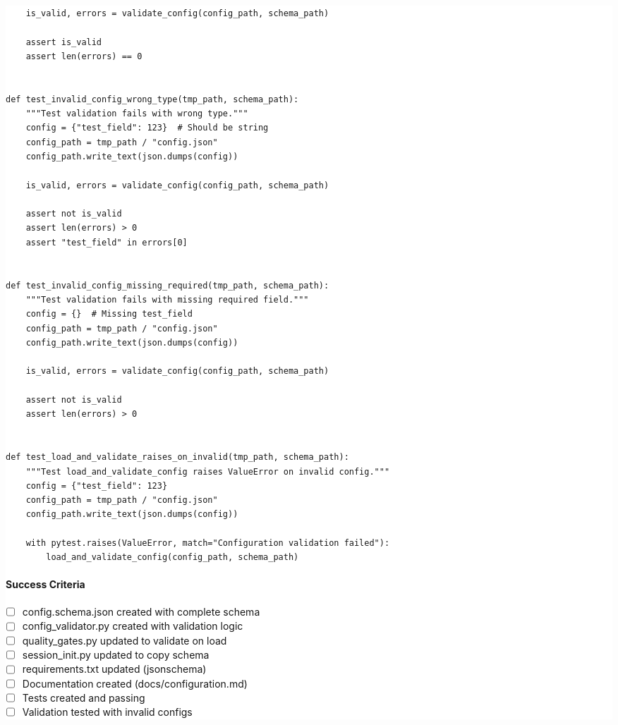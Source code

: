 ```
    is_valid, errors = validate_config(config_path, schema_path)

    assert is_valid
    assert len(errors) == 0


def test_invalid_config_wrong_type(tmp_path, schema_path):
    """Test validation fails with wrong type."""
    config = {"test_field": 123}  # Should be string
    config_path = tmp_path / "config.json"
    config_path.write_text(json.dumps(config))

    is_valid, errors = validate_config(config_path, schema_path)

    assert not is_valid
    assert len(errors) > 0
    assert "test_field" in errors[0]


def test_invalid_config_missing_required(tmp_path, schema_path):
    """Test validation fails with missing required field."""
    config = {}  # Missing test_field
    config_path = tmp_path / "config.json"
    config_path.write_text(json.dumps(config))

    is_valid, errors = validate_config(config_path, schema_path)

    assert not is_valid
    assert len(errors) > 0


def test_load_and_validate_raises_on_invalid(tmp_path, schema_path):
    """Test load_and_validate_config raises ValueError on invalid config."""
    config = {"test_field": 123}
    config_path = tmp_path / "config.json"
    config_path.write_text(json.dumps(config))

    with pytest.raises(ValueError, match="Configuration validation failed"):
        load_and_validate_config(config_path, schema_path)
```

#### Success Criteria
- [ ] config.schema.json created with complete schema
- [ ] config_validator.py created with validation logic
- [ ] quality_gates.py updated to validate on load
- [ ] session_init.py updated to copy schema
- [ ] requirements.txt updated (jsonschema)
- [ ] Documentation created (docs/configuration.md)
- [ ] Tests created and passing
- [ ] Validation tested with invalid configs

